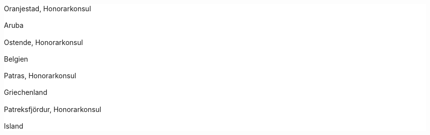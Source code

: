 </td>

</tr>

<tr>

<td style>

Oranjestad, Honorarkonsul

</td>

<td style>

Aruba

</td>

</tr>

<tr>

<td style>

Ostende, Honorarkonsul

</td>

<td style>

Belgien

</td>

</tr>

<tr>

<td style>

Patras, Honorarkonsul

</td>

<td style>

Griechenland

</td>

</tr>

<tr>

<td style>

Patreksfjördur, Honorarkonsul

</td>

<td style>

Island

</td>
